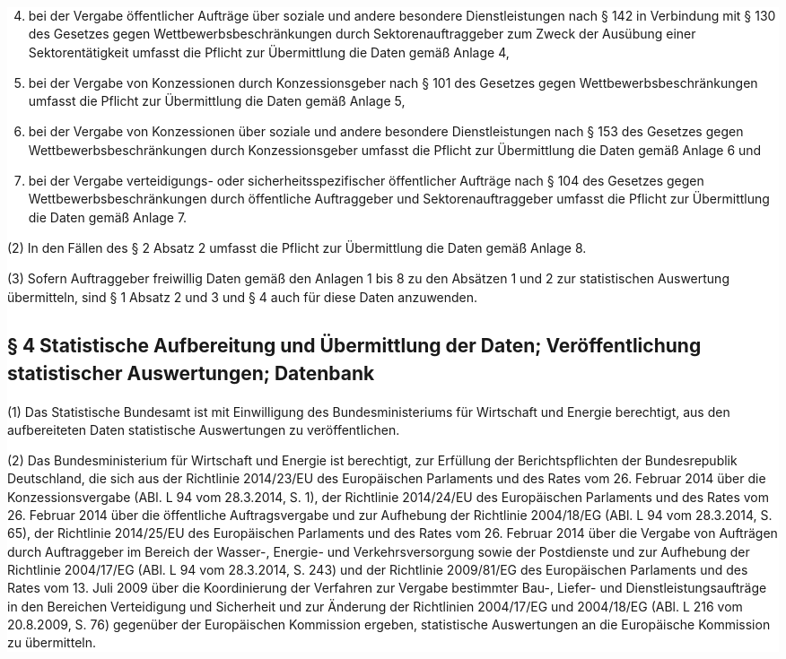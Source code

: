 
4.  bei der Vergabe öffentlicher Aufträge über soziale und andere
    besondere Dienstleistungen nach § 142 in Verbindung mit § 130 des
    Gesetzes gegen Wettbewerbsbeschränkungen durch Sektorenauftraggeber
    zum Zweck der Ausübung einer Sektorentätigkeit umfasst die Pflicht zur
    Übermittlung die Daten gemäß Anlage 4,


5.  bei der Vergabe von Konzessionen durch Konzessionsgeber nach § 101 des
    Gesetzes gegen Wettbewerbsbeschränkungen umfasst die Pflicht zur
    Übermittlung die Daten gemäß Anlage 5,


6.  bei der Vergabe von Konzessionen über soziale und andere besondere
    Dienstleistungen nach § 153 des Gesetzes gegen
    Wettbewerbsbeschränkungen durch Konzessionsgeber umfasst die Pflicht
    zur Übermittlung die Daten gemäß Anlage 6 und


7.  bei der Vergabe verteidigungs- oder sicherheitsspezifischer
    öffentlicher Aufträge nach § 104 des Gesetzes gegen
    Wettbewerbsbeschränkungen durch öffentliche Auftraggeber und
    Sektorenauftraggeber umfasst die Pflicht zur Übermittlung die Daten
    gemäß Anlage 7.




(2) In den Fällen des § 2 Absatz 2 umfasst die Pflicht zur
Übermittlung die Daten gemäß Anlage 8.

(3) Sofern Auftraggeber freiwillig Daten gemäß den Anlagen 1 bis 8 zu
den Absätzen 1 und 2 zur statistischen Auswertung übermitteln, sind §
1 Absatz 2 und 3 und § 4 auch für diese Daten anzuwenden.


## § 4 Statistische Aufbereitung und Übermittlung der Daten; Veröffentlichung statistischer Auswertungen; Datenbank

(1) Das Statistische Bundesamt ist mit Einwilligung des
Bundesministeriums für Wirtschaft und Energie berechtigt, aus den
aufbereiteten Daten statistische Auswertungen zu veröffentlichen.

(2) Das Bundesministerium für Wirtschaft und Energie ist berechtigt,
zur Erfüllung der Berichtspflichten der Bundesrepublik Deutschland,
die sich aus der Richtlinie 2014/23/EU des Europäischen Parlaments und
des Rates vom 26. Februar 2014 über die Konzessionsvergabe (ABl. L 94
vom 28.3.2014, S. 1), der Richtlinie 2014/24/EU des Europäischen
Parlaments und des Rates vom 26. Februar 2014 über die öffentliche
Auftragsvergabe und zur Aufhebung der Richtlinie 2004/18/EG (ABl. L 94
vom 28.3.2014, S. 65), der Richtlinie 2014/25/EU des Europäischen
Parlaments und des Rates vom 26. Februar 2014 über die Vergabe von
Aufträgen durch Auftraggeber im Bereich der Wasser-, Energie- und
Verkehrsversorgung sowie der Postdienste und zur Aufhebung der
Richtlinie 2004/17/EG (ABl. L 94 vom 28.3.2014, S. 243) und der
Richtlinie 2009/81/EG des Europäischen Parlaments und des Rates vom
13\. Juli 2009 über die Koordinierung der Verfahren zur Vergabe
bestimmter Bau-, Liefer- und Dienstleistungsaufträge in den Bereichen
Verteidigung und Sicherheit und zur Änderung der Richtlinien
2004/17/EG und 2004/18/EG (ABl. L 216 vom 20.8.2009, S. 76) gegenüber
der Europäischen Kommission ergeben, statistische Auswertungen an die
Europäische Kommission zu übermitteln.
